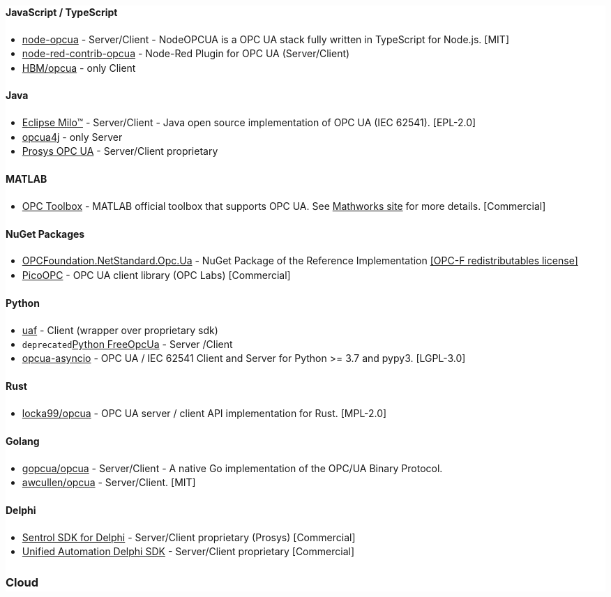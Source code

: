 #### JavaScript / TypeScript

- [node-opcua](http://node-opcua.github.io/) - Server/Client - NodeOPCUA is a OPC UA stack fully written in TypeScript for Node.js. [MIT]
- [node-red-contrib-opcua](https://flows.nodered.org/node/node-red-contrib-opcua) - Node-Red Plugin for OPC UA (Server/Client)
- [HBM/opcua](https://github.com/HBM/opcua) - only Client

#### Java

- [Eclipse Milo™](https://github.com/eclipse/milo) - Server/Client - Java open source implementation of OPC UA (IEC 62541).  [EPL-2.0]
- [opcua4j](https://code.google.com/p/opcua4j/)  - only Server
- [Prosys OPC UA](https://www.prosysopc.com/products/opc-ua-java-sdk/) - Server/Client proprietary

#### MATLAB

- [OPC Toolbox](https://www.mathworks.com/help/opc/index.html) - MATLAB official toolbox that supports OPC UA. See [Mathworks site](https://www.mathworks.com/discovery/opc-ua.html) for more details. [Commercial]

#### NuGet Packages

- [OPCFoundation.NetStandard.Opc.Ua](https://www.nuget.org/packages/OPCFoundation.NetStandard.Opc.Ua/) - NuGet Package of the Reference Implementation [[OPC-F redistributables license]](https://opcfoundation.org/license/redistributables/1.3/)
- [PicoOPC](https://www.opclabs.com/products/picoopc/for-dotnet) - OPC UA client library (OPC Labs) [Commercial]

#### Python

- [uaf](https://github.com/uaf/uaf) - Client (wrapper over proprietary sdk)
- `deprecated`[Python FreeOpcUa](https://github.com/FreeOpcUa/python-opcua) - Server /Client
- [opcua-asyncio](https://github.com/FreeOpcUa/opcua-asyncio) - OPC UA / IEC 62541 Client and Server for Python >= 3.7 and pypy3. [LGPL-3.0]

#### Rust

- [locka99/opcua](https://github.com/locka99/opcua) - OPC UA server / client API implementation for Rust. [MPL-2.0]

#### Golang

- [gopcua/opcua](https://github.com/gopcua/opcua) - Server/Client - A native Go implementation of the OPC/UA Binary Protocol.
- [awcullen/opcua](https://github.com/awcullen/opcua) - Server/Client. [MIT]

#### Delphi

- [Sentrol SDK for Delphi](https://www.prosysopc.com/products/opc-ua-sentrol-sdk/) - Server/Client proprietary (Prosys) [Commercial]
- [Unified Automation Delphi SDK](https://www.unified-automation.com/products/sdk-overview/choose-sdk.html)  - Server/Client proprietary [Commercial]

### Cloud
